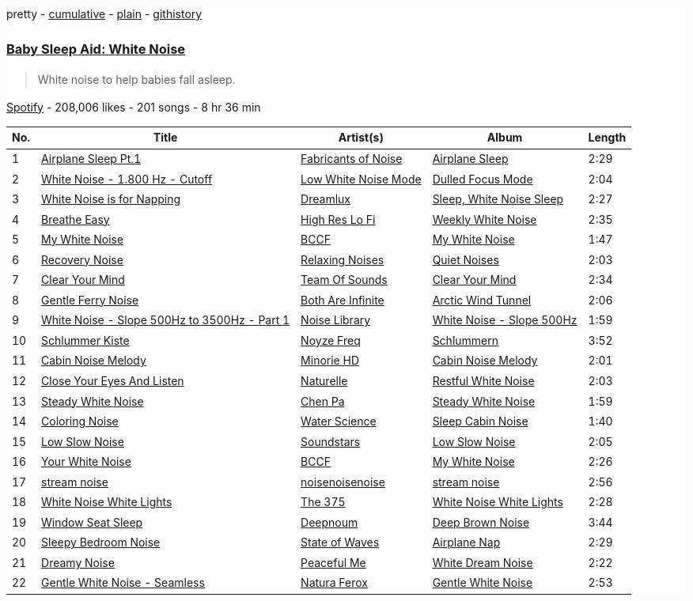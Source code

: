 pretty - [cumulative](/playlists/cumulative/37i9dQZF1DXby8tlLbzqaH.md) - [plain](/playlists/plain/37i9dQZF1DXby8tlLbzqaH) - [githistory](https://github.githistory.xyz/mackorone/spotify-playlist-archive/blob/main/playlists/plain/37i9dQZF1DXby8tlLbzqaH)

### [Baby Sleep Aid: White Noise](https://open.spotify.com/playlist/37i9dQZF1DXby8tlLbzqaH)

> White noise to help babies fall asleep.

[Spotify](https://open.spotify.com/user/spotify) - 208,006 likes - 201 songs - 8 hr 36 min

| No. | Title | Artist(s) | Album | Length |
|---|---|---|---|---|
| 1 | [Airplane Sleep Pt.1](https://open.spotify.com/track/53PHCS3cgaXm3JCIlAw6z8) | [Fabricants of Noise](https://open.spotify.com/artist/6rUkUd35nP2xoKO46sKPqs) | [Airplane Sleep](https://open.spotify.com/album/5bkoo0uYmf8YyGvNb8Bbq0) | 2:29 |
| 2 | [White Noise \- 1.800 Hz \- Cutoff](https://open.spotify.com/track/3y6JIOusVP01VSAiGbFRXn) | [Low White Noise Mode](https://open.spotify.com/artist/31fNSvoD2B7BhKMvdgd1Pn) | [Dulled Focus Mode](https://open.spotify.com/album/0d1wauU81HwxvV9GtEOKNo) | 2:04 |
| 3 | [White Noise is for Napping](https://open.spotify.com/track/1auhrJevFfuhjPaIt9b2XH) | [Dreamlux](https://open.spotify.com/artist/608c6CqBFogFms9icxSr2F) | [Sleep, White Noise Sleep](https://open.spotify.com/album/4wuyiKHy5bgqYlvIhW4nuC) | 2:27 |
| 4 | [Breathe Easy](https://open.spotify.com/track/7LnDKGTwMoLv3XSgxOnj83) | [High Res Lo Fi](https://open.spotify.com/artist/2EHYuRVxkX0f9VsvoOSCI1) | [Weekly White Noise](https://open.spotify.com/album/1HMBbQKH4GveqLBuITbvWf) | 2:35 |
| 5 | [My White Noise](https://open.spotify.com/track/4gnCUcW6wbhqss6he6RFSQ) | [BCCF](https://open.spotify.com/artist/3nom2q4wk6XDl2RN6xTs5f) | [My White Noise](https://open.spotify.com/album/7MmViEsPhKqmO2JAc8CGm7) | 1:47 |
| 6 | [Recovery Noise](https://open.spotify.com/track/5vogIOKSlchnU9RTcwC8FV) | [Relaxing Noises](https://open.spotify.com/artist/3uMJsDLenRrP1soBlu3YKq) | [Quiet Noises](https://open.spotify.com/album/6PxQIZZtGCU0SuJF1X1Qg4) | 2:03 |
| 7 | [Clear Your Mind](https://open.spotify.com/track/5G5PbKe0820KuHNLj9pXKX) | [Team Of Sounds](https://open.spotify.com/artist/4QevbRsYpbNF2Ln9WfjGGQ) | [Clear Your Mind](https://open.spotify.com/album/5JQPaANFirVn64GlE2ncfE) | 2:34 |
| 8 | [Gentle Ferry Noise](https://open.spotify.com/track/0bnzSHrNY8rbvSFbAABsFZ) | [Both Are Infinite](https://open.spotify.com/artist/50DApFni8RZH3HKbCTgjve) | [Arctic Wind Tunnel](https://open.spotify.com/album/6NmbzbRqFWlQ0UcltKf3iI) | 2:06 |
| 9 | [White Noise \- Slope 500Hz to 3500Hz \- Part 1](https://open.spotify.com/track/12WKmDTEz8TWgqqF2nzVyN) | [Noise Library](https://open.spotify.com/artist/1wFEHvHdcbuWVxo6reRywR) | [White Noise \- Slope 500Hz](https://open.spotify.com/album/3DLXUi42CWfRB0HnaSXKAV) | 1:59 |
| 10 | [Schlummer Kiste](https://open.spotify.com/track/3dxxler1pdW8mMKxsbvrhs) | [Noyze Freq](https://open.spotify.com/artist/7jcF6NyCPOiSFrDsiBBPWl) | [Schlummern](https://open.spotify.com/album/6adCsIzftseX5TRdEnCYO1) | 3:52 |
| 11 | [Cabin Noise Melody](https://open.spotify.com/track/4TVbi0QfkzKCvLeIIPfKqb) | [Minorie HD](https://open.spotify.com/artist/4s3zLaJUhGoYhcFHwlnIgw) | [Cabin Noise Melody](https://open.spotify.com/album/11uCdzSWLtGVOjm0Vk4AZh) | 2:01 |
| 12 | [Close Your Eyes And Listen](https://open.spotify.com/track/006nnWonryJaAktux75zAs) | [Naturelle](https://open.spotify.com/artist/2ZqIdeQMZpsr1jAruu22fI) | [Restful White Noise](https://open.spotify.com/album/78gezcFabVfTrlIigNbB6p) | 2:03 |
| 13 | [Steady White Noise](https://open.spotify.com/track/3KUrzypSgfa0TViYS27VMU) | [Chen Pa](https://open.spotify.com/artist/6tBqsxZQcS6IjIwzZ3axD9) | [Steady White Noise](https://open.spotify.com/album/14hlWan4DFAHTypwMU1jwJ) | 1:59 |
| 14 | [Coloring Noise](https://open.spotify.com/track/0orPiXXARcGIvIiW7t7OWc) | [Water Science](https://open.spotify.com/artist/2Zhk6Eu0cTqw9zKlbMl3yv) | [Sleep Cabin Noise](https://open.spotify.com/album/0kSj3zyXSBqTMvNdpSzTbp) | 1:40 |
| 15 | [Low Slow Noise](https://open.spotify.com/track/5RpqglzYhFDpxDlQXwol9P) | [Soundstars](https://open.spotify.com/artist/3q6rhbbRqf3kP062yQ4ro8) | [Low Slow Noise](https://open.spotify.com/album/3duCww2adwRWRR8811ErjL) | 2:05 |
| 16 | [Your White Noise](https://open.spotify.com/track/1fgeb3eEwjdFDOa5OmeEUH) | [BCCF](https://open.spotify.com/artist/3nom2q4wk6XDl2RN6xTs5f) | [My White Noise](https://open.spotify.com/album/7MmViEsPhKqmO2JAc8CGm7) | 2:26 |
| 17 | [stream noise](https://open.spotify.com/track/0TuxsiscJFhlbOkKuFBQVQ) | [noisenoisenoise](https://open.spotify.com/artist/520IgJZ2NunNadFVU1JCDq) | [stream noise](https://open.spotify.com/album/23Ja108aPkElHkZsgjlduA) | 2:56 |
| 18 | [White Noise White Lights](https://open.spotify.com/track/5VBsrCjgAi5LCEm3qi6jDB) | [The 375](https://open.spotify.com/artist/65o4tTrFgfFOxe5x2dj9ix) | [White Noise White Lights](https://open.spotify.com/album/4iA06G0Vj9kyAnXylxCVuw) | 2:28 |
| 19 | [Window Seat Sleep](https://open.spotify.com/track/7LP4Wszs1E6P7J3Y2qXANq) | [Deepnoum](https://open.spotify.com/artist/6BF4rM6yrQ3SkKP8rcEdBi) | [Deep Brown Noise](https://open.spotify.com/album/7lh4bkGQuYliAX27V3xKZa) | 3:44 |
| 20 | [Sleepy Bedroom Noise](https://open.spotify.com/track/1F0Xl6fZ1RPGtXpDl67O6w) | [State of Waves](https://open.spotify.com/artist/1qC3nE1aPdL2nJ41op52RY) | [Airplane Nap](https://open.spotify.com/album/4xmd311rtLIkSVsCsEMA16) | 2:29 |
| 21 | [Dreamy Noise](https://open.spotify.com/track/5u7BfGhAyEdDOuE7SwKmPn) | [Peaceful Me](https://open.spotify.com/artist/0kqpe0tVo45rneU3mFLheu) | [White Dream Noise](https://open.spotify.com/album/7mrF4ggROKkyntvBLEl590) | 2:22 |
| 22 | [Gentle White Noise \- Seamless](https://open.spotify.com/track/2COPUH8f4mlt1vzZG83zqU) | [Natura Ferox](https://open.spotify.com/artist/4pxwvJBcr1c7RBwb1sZ2pH) | [Gentle White Noise](https://open.spotify.com/album/6oxEgz8aIaZ62WeUlApe0c) | 2:53 |